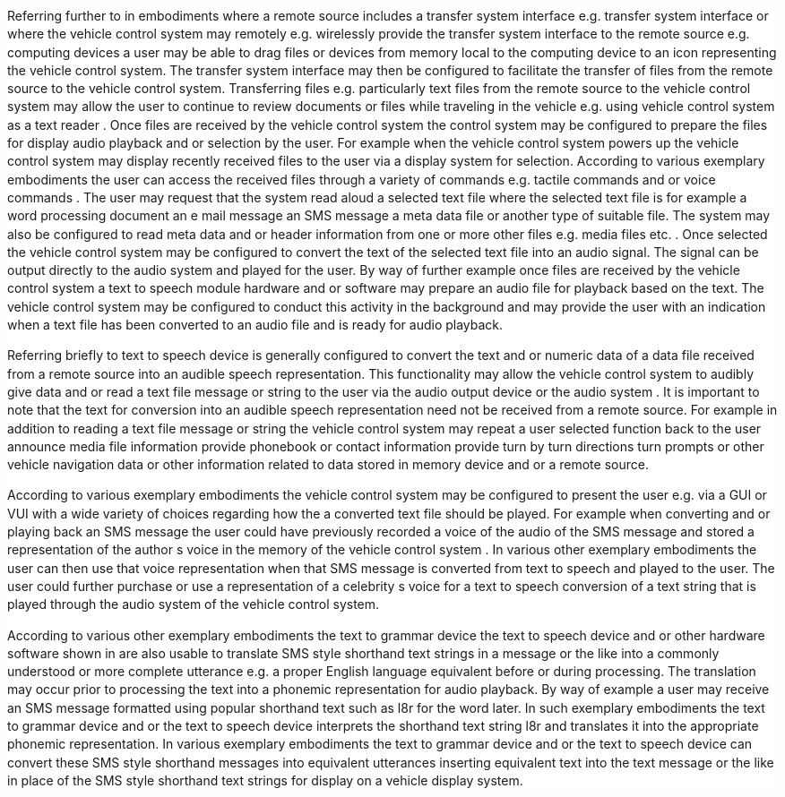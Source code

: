 Referring further to in embodiments where a remote source includes a transfer system interface e.g. transfer system interface or where the vehicle control system may remotely e.g. wirelessly provide the transfer system interface to the remote source e.g. computing devices a user may be able to drag files or devices from memory local to the computing device to an icon representing the vehicle control system. The transfer system interface may then be configured to facilitate the transfer of files from the remote source to the vehicle control system. Transferring files e.g. particularly text files from the remote source to the vehicle control system may allow the user to continue to review documents or files while traveling in the vehicle e.g. using vehicle control system as a text reader . Once files are received by the vehicle control system the control system may be configured to prepare the files for display audio playback and or selection by the user. For example when the vehicle control system powers up the vehicle control system may display recently received files to the user via a display system for selection. According to various exemplary embodiments the user can access the received files through a variety of commands e.g. tactile commands and or voice commands . The user may request that the system read aloud a selected text file where the selected text file is for example a word processing document an e mail message an SMS message a meta data file or another type of suitable file. The system may also be configured to read meta data and or header information from one or more other files e.g. media files etc. . Once selected the vehicle control system may be configured to convert the text of the selected text file into an audio signal. The signal can be output directly to the audio system and played for the user. By way of further example once files are received by the vehicle control system a text to speech module hardware and or software may prepare an audio file for playback based on the text. The vehicle control system may be configured to conduct this activity in the background and may provide the user with an indication when a text file has been converted to an audio file and is ready for audio playback.

Referring briefly to text to speech device is generally configured to convert the text and or numeric data of a data file received from a remote source into an audible speech representation. This functionality may allow the vehicle control system to audibly give data and or read a text file message or string to the user via the audio output device or the audio system . It is important to note that the text for conversion into an audible speech representation need not be received from a remote source. For example in addition to reading a text file message or string the vehicle control system may repeat a user selected function back to the user announce media file information provide phonebook or contact information provide turn by turn directions turn prompts or other vehicle navigation data or other information related to data stored in memory device and or a remote source.

According to various exemplary embodiments the vehicle control system may be configured to present the user e.g. via a GUI or VUI with a wide variety of choices regarding how the a converted text file should be played. For example when converting and or playing back an SMS message the user could have previously recorded a voice of the audio of the SMS message and stored a representation of the author s voice in the memory of the vehicle control system . In various other exemplary embodiments the user can then use that voice representation when that SMS message is converted from text to speech and played to the user. The user could further purchase or use a representation of a celebrity s voice for a text to speech conversion of a text string that is played through the audio system of the vehicle control system.

According to various other exemplary embodiments the text to grammar device the text to speech device and or other hardware software shown in are also usable to translate SMS style shorthand text strings in a message or the like into a commonly understood or more complete utterance e.g. a proper English language equivalent before or during processing. The translation may occur prior to processing the text into a phonemic representation for audio playback. By way of example a user may receive an SMS message formatted using popular shorthand text such as l8r for the word later. In such exemplary embodiments the text to grammar device and or the text to speech device interprets the shorthand text string l8r and translates it into the appropriate phonemic representation. In various exemplary embodiments the text to grammar device and or the text to speech device can convert these SMS style shorthand messages into equivalent utterances inserting equivalent text into the text message or the like in place of the SMS style shorthand text strings for display on a vehicle display system.
